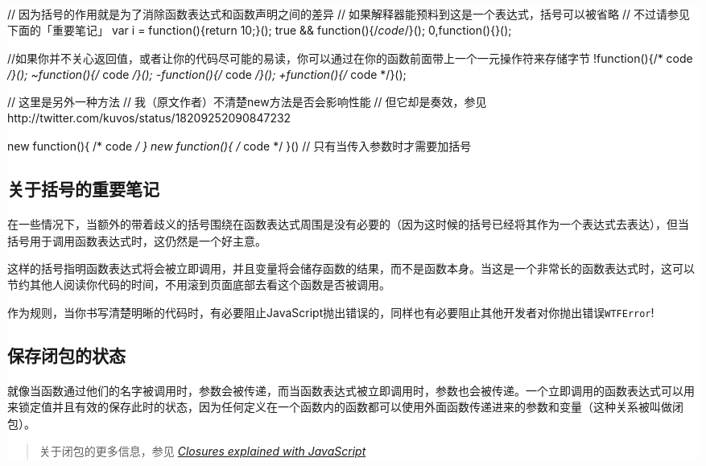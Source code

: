 <span class="hljs-comment">// 因为括号的作用就是为了消除函数表达式和函数声明之间的差异</span>
<span class="hljs-comment">// 如果解释器能预料到这是一个表达式，括号可以被省略</span>
<span class="hljs-comment">// 不过请参见下面的「重要笔记」</span>
<span class="hljs-keyword">var</span> i = <span class="hljs-function"><span class="hljs-keyword">function</span>(<span class="hljs-params"></span>)</span>{<span class="hljs-keyword">return</span> <span class="hljs-number">10</span>;}();
<span class="hljs-literal">true</span> &amp;&amp; <span class="hljs-function"><span class="hljs-keyword">function</span>(<span class="hljs-params"></span>)</span>{<span class="hljs-comment">/*code*/</span>}();
<span class="hljs-number">0</span>,<span class="hljs-function"><span class="hljs-keyword">function</span>(<span class="hljs-params"></span>)</span>{}();

<span class="hljs-comment">//如果你并不关心返回值，或者让你的代码尽可能的易读，你可以通过在你的函数前面带上一个一元操作符来存储字节</span>
!<span class="hljs-function"><span class="hljs-keyword">function</span>(<span class="hljs-params"></span>)</span>{<span class="hljs-comment">/* code */</span>}();
~<span class="hljs-function"><span class="hljs-keyword">function</span>(<span class="hljs-params"></span>)</span>{<span class="hljs-comment">/* code */</span>}();
-<span class="hljs-function"><span class="hljs-keyword">function</span>(<span class="hljs-params"></span>)</span>{<span class="hljs-comment">/* code */</span>}();
+<span class="hljs-function"><span class="hljs-keyword">function</span>(<span class="hljs-params"></span>)</span>{<span class="hljs-comment">/* code */</span>}();

<span class="hljs-comment">// 这里是另外一种方法</span>
<span class="hljs-comment">// 我（原文作者）不清楚new方法是否会影响性能</span>
<span class="hljs-comment">// 但它却是奏效，参见http://twitter.com/kuvos/status/18209252090847232</span>

<span class="hljs-keyword">new</span> <span class="hljs-function"><span class="hljs-keyword">function</span>(<span class="hljs-params"></span>)</span>{ <span class="hljs-comment">/* code */</span> }
<span class="hljs-keyword">new</span> <span class="hljs-function"><span class="hljs-keyword">function</span>(<span class="hljs-params"></span>)</span>{ <span class="hljs-comment">/* code */</span> }() <span class="hljs-comment">// 只有当传入参数时才需要加括号</span></code></pre>
<h2 id="articleHeader4">关于括号的重要笔记</h2>
<p>在一些情况下，当额外的带着歧义的括号围绕在函数表达式周围是没有必要的（因为这时候的括号已经将其作为一个表达式去表达），但当括号用于调用函数表达式时，这仍然是一个好主意。</p>
<p>这样的括号指明函数表达式将会被立即调用，并且变量将会储存函数的结果，而不是函数本身。当这是一个非常长的函数表达式时，这可以节约其他人阅读你代码的时间，不用滚到页面底部去看这个函数是否被调用。</p>
<p>作为规则，当你书写清楚明晰的代码时，有必要阻止JavaScript抛出错误的，同样也有必要阻止其他开发者对你抛出错误<code>WTFError</code>!</p>
<h2 id="articleHeader5">保存闭包的状态</h2>
<p>就像当函数通过他们的名字被调用时，参数会被传递，而当函数表达式被立即调用时，参数也会被传递。一个立即调用的函数表达式可以用来锁定值并且有效的保存此时的状态，因为任何定义在一个函数内的函数都可以使用外面函数传递进来的参数和变量（这种关系被叫做闭包）。</p>
<blockquote><p>关于闭包的更多信息，参见 <em><a href="http://skilldrick.co.uk/2011/04/closures-explained-with-javascript/" rel="nofollow noreferrer" target="_blank">Closures explained with JavaScript</a></em></p></blockquote>
<div class="widget-codetool" style="display:none;">
      <div class="widget-codetool--inner">
      <span class="selectCode code-tool" data-toggle="tooltip" data-placement="top" title="" data-original-title="全选"></span>
      <span type="button" class="copyCode code-tool" data-toggle="tooltip" data-placement="top" data-clipboard-text="//它的运行原理可能并不像你想的那样，因为`i`的值从来没有被锁定。相反的，每个链接，当被点击时(循环已经被很好的执行完毕)，因此会弹出所有元素的总数，因为这是`i`此时的真实值。
var elems = document.getElementsByTagName('a');
for(var i = 0;i < elems.length; i++ ) {
    elems[i].addEventListener('click',function(e){
        e.preventDefault();
        alert('I am link #' + i)
        },false);
}
//而像下面这样改写，便可以了，因为在IIFE里，`i`值被锁定在了`lockedInIndex`里。在循环结束执行时，尽管`i`值的数值是所有元素的总和，但每一次函数表达式被调用时，IIFE里的`lockedInIndex`值都是`i`传给它的值,所以当链接被点击时，正确的值被弹出。
var elems = document.getElementsByTagName('a');
for(var i = 0;i < elems.length;i++) {
    (function(lockedInIndex){
        elems[i].addEventListener('click',function(e){
            e.preventDefault();
            alert('I am link #' + lockedInIndex);
            },false)